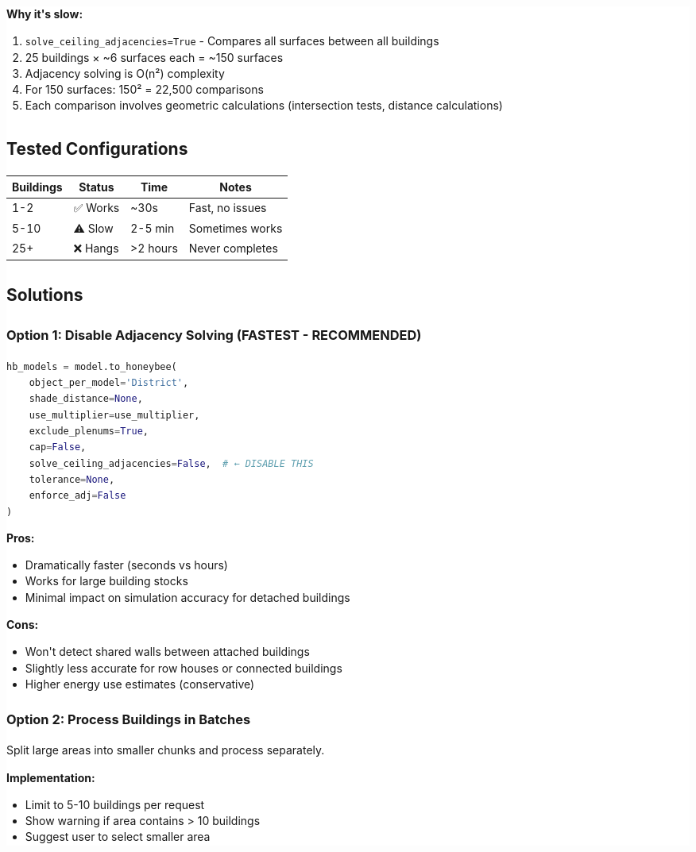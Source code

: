 **Why it's slow:**
1. `solve_ceiling_adjacencies=True` - Compares all surfaces between all buildings
2. 25 buildings × ~6 surfaces each = ~150 surfaces
3. Adjacency solving is O(n²) complexity
4. For 150 surfaces: 150² = 22,500 comparisons
5. Each comparison involves geometric calculations (intersection tests, distance calculations)

## Tested Configurations

| Buildings | Status | Time | Notes |
|-----------|--------|------|-------|
| 1-2 | ✅ Works | ~30s | Fast, no issues |
| 5-10 | ⚠️ Slow | 2-5 min | Sometimes works |
| 25+ | ❌ Hangs | >2 hours | Never completes |

## Solutions

### Option 1: Disable Adjacency Solving (FASTEST - RECOMMENDED)
```python
hb_models = model.to_honeybee(
    object_per_model='District',
    shade_distance=None,
    use_multiplier=use_multiplier,
    exclude_plenums=True,
    cap=False,
    solve_ceiling_adjacencies=False,  # ← DISABLE THIS
    tolerance=None,
    enforce_adj=False
)
```

**Pros:**
- Dramatically faster (seconds vs hours)
- Works for large building stocks
- Minimal impact on simulation accuracy for detached buildings

**Cons:**
- Won't detect shared walls between attached buildings
- Slightly less accurate for row houses or connected buildings
- Higher energy use estimates (conservative)

### Option 2: Process Buildings in Batches
Split large areas into smaller chunks and process separately.

**Implementation:**
- Limit to 5-10 buildings per request
- Show warning if area contains > 10 buildings
- Suggest user to select smaller area
